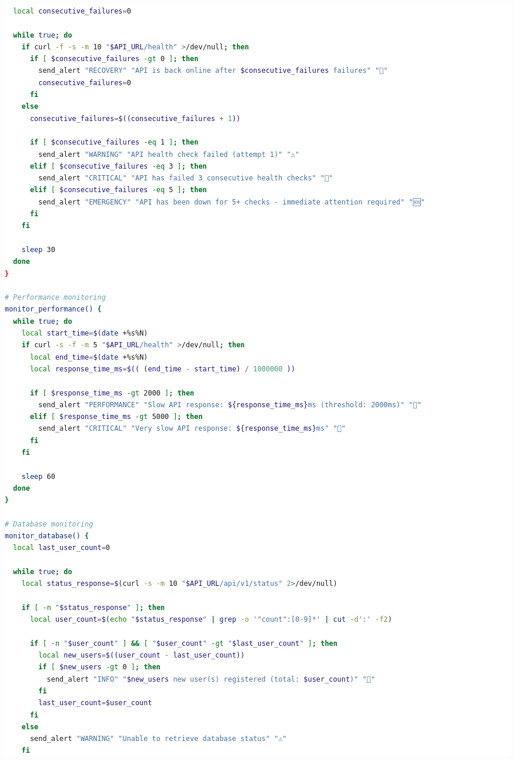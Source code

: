```bash
  local consecutive_failures=0
  
  while true; do
    if curl -f -s -m 10 "$API_URL/health" >/dev/null; then
      if [ $consecutive_failures -gt 0 ]; then
        send_alert "RECOVERY" "API is back online after $consecutive_failures failures" "🎉"
        consecutive_failures=0
      fi
    else
      consecutive_failures=$((consecutive_failures + 1))
      
      if [ $consecutive_failures -eq 1 ]; then
        send_alert "WARNING" "API health check failed (attempt 1)" "⚠️"
      elif [ $consecutive_failures -eq 3 ]; then
        send_alert "CRITICAL" "API has failed 3 consecutive health checks" "🚨"
      elif [ $consecutive_failures -eq 5 ]; then
        send_alert "EMERGENCY" "API has been down for 5+ checks - immediate attention required" "🆘"
      fi
    fi
    
    sleep 30
  done
}

# Performance monitoring  
monitor_performance() {
  while true; do
    local start_time=$(date +%s%N)
    if curl -s -f -m 5 "$API_URL/health" >/dev/null; then
      local end_time=$(date +%s%N)
      local response_time_ms=$(( (end_time - start_time) / 1000000 ))
      
      if [ $response_time_ms -gt 2000 ]; then
        send_alert "PERFORMANCE" "Slow API response: ${response_time_ms}ms (threshold: 2000ms)" "🐌"
      elif [ $response_time_ms -gt 5000 ]; then
        send_alert "CRITICAL" "Very slow API response: ${response_time_ms}ms" "🚨"
      fi
    fi
    
    sleep 60
  done
}

# Database monitoring
monitor_database() {
  local last_user_count=0
  
  while true; do
    local status_response=$(curl -s -m 10 "$API_URL/api/v1/status" 2>/dev/null)
    
    if [ -n "$status_response" ]; then
      local user_count=$(echo "$status_response" | grep -o '"count":[0-9]*' | cut -d':' -f2)
      
      if [ -n "$user_count" ] && [ "$user_count" -gt "$last_user_count" ]; then
        local new_users=$((user_count - last_user_count))
        if [ $new_users -gt 0 ]; then
          send_alert "INFO" "$new_users new user(s) registered (total: $user_count)" "👥"
        fi
        last_user_count=$user_count
      fi
    else
      send_alert "WARNING" "Unable to retrieve database status" "⚠️"
    fi
```